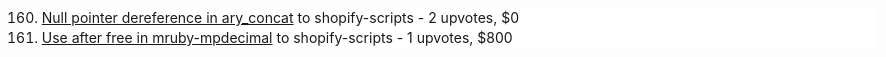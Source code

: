 160. [Null pointer dereference in ary_concat](https://hackerone.com/reports/183667) to shopify-scripts - 2 upvotes, $0
161. [Use after free in mruby-mpdecimal](https://hackerone.com/reports/244904) to shopify-scripts - 1 upvotes, $800
